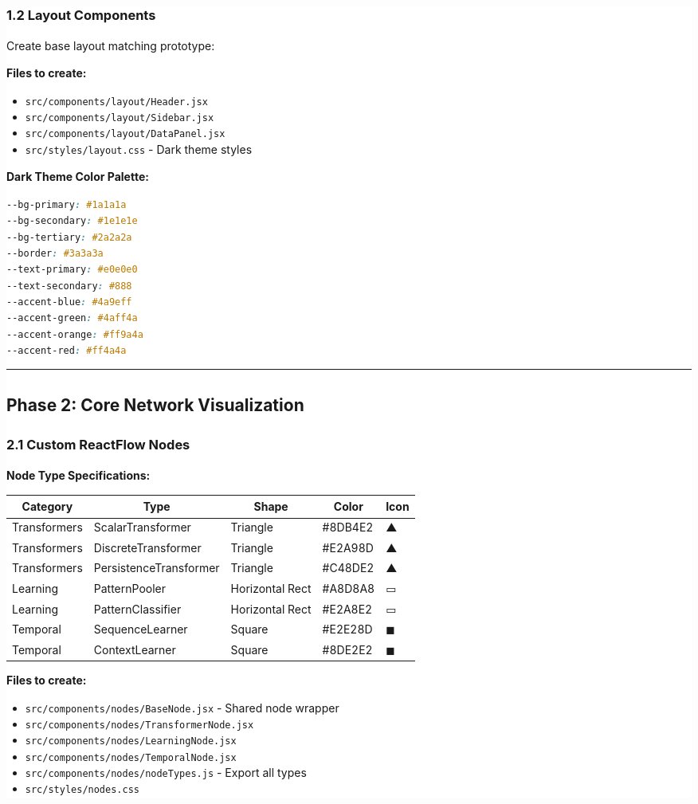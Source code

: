### 1.2 Layout Components

Create base layout matching prototype:

**Files to create:**
- `src/components/layout/Header.jsx`
- `src/components/layout/Sidebar.jsx`
- `src/components/layout/DataPanel.jsx`
- `src/styles/layout.css` - Dark theme styles

**Dark Theme Color Palette:**
```css
--bg-primary: #1a1a1a
--bg-secondary: #1e1e1e
--bg-tertiary: #2a2a2a
--border: #3a3a3a
--text-primary: #e0e0e0
--text-secondary: #888
--accent-blue: #4a9eff
--accent-green: #4aff4a
--accent-orange: #ff9a4a
--accent-red: #ff4a4a
```

---

## Phase 2: Core Network Visualization

### 2.1 Custom ReactFlow Nodes

**Node Type Specifications:**

| Category | Type | Shape | Color | Icon |
|----------|------|-------|-------|------|
| Transformers | ScalarTransformer | Triangle | #8DB4E2 | ▲ |
| Transformers | DiscreteTransformer | Triangle | #E2A98D | ▲ |
| Transformers | PersistenceTransformer | Triangle | #C48DE2 | ▲ |
| Learning | PatternPooler | Horizontal Rect | #A8D8A8 | ▭ |
| Learning | PatternClassifier | Horizontal Rect | #E2A8E2 | ▭ |
| Temporal | SequenceLearner | Square | #E2E28D | ◼ |
| Temporal | ContextLearner | Square | #8DE2E2 | ◼ |

**Files to create:**
- `src/components/nodes/BaseNode.jsx` - Shared node wrapper
- `src/components/nodes/TransformerNode.jsx`
- `src/components/nodes/LearningNode.jsx`
- `src/components/nodes/TemporalNode.jsx`
- `src/components/nodes/nodeTypes.js` - Export all types
- `src/styles/nodes.css`
